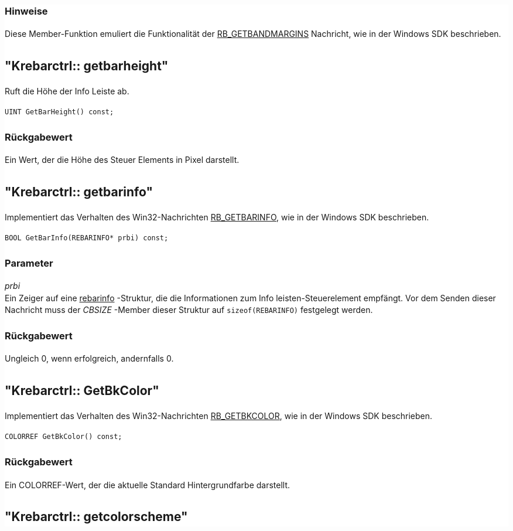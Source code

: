 ### <a name="remarks"></a>Hinweise

Diese Member-Funktion emuliert die Funktionalität der [RB_GETBANDMARGINS](/windows/win32/Controls/rb-getbandmargins) Nachricht, wie in der Windows SDK beschrieben.

##  <a name="getbarheight"></a>"Krebarctrl:: getbarheight"

Ruft die Höhe der Info Leiste ab.

```
UINT GetBarHeight() const;
```

### <a name="return-value"></a>Rückgabewert

Ein Wert, der die Höhe des Steuer Elements in Pixel darstellt.

##  <a name="getbarinfo"></a>"Krebarctrl:: getbarinfo"

Implementiert das Verhalten des Win32-Nachrichten [RB_GETBARINFO](/windows/win32/Controls/rb-getbarinfo), wie in der Windows SDK beschrieben.

```
BOOL GetBarInfo(REBARINFO* prbi) const;
```

### <a name="parameters"></a>Parameter

*prbi*<br/>
Ein Zeiger auf eine [rebarinfo](/windows/win32/api/commctrl/ns-commctrl-rebarinfo) -Struktur, die die Informationen zum Info leisten-Steuerelement empfängt. Vor dem Senden dieser Nachricht muss der *CBSIZE* -Member dieser Struktur auf `sizeof(REBARINFO)` festgelegt werden.

### <a name="return-value"></a>Rückgabewert

Ungleich 0, wenn erfolgreich, andernfalls 0.

##  <a name="getbkcolor"></a>"Krebarctrl:: GetBkColor"

Implementiert das Verhalten des Win32-Nachrichten [RB_GETBKCOLOR](/windows/win32/Controls/rb-getbkcolor), wie in der Windows SDK beschrieben.

```
COLORREF GetBkColor() const;
```

### <a name="return-value"></a>Rückgabewert

Ein COLORREF-Wert, der die aktuelle Standard Hintergrundfarbe darstellt.

##  <a name="getcolorscheme"></a>"Krebarctrl:: getcolorscheme"
